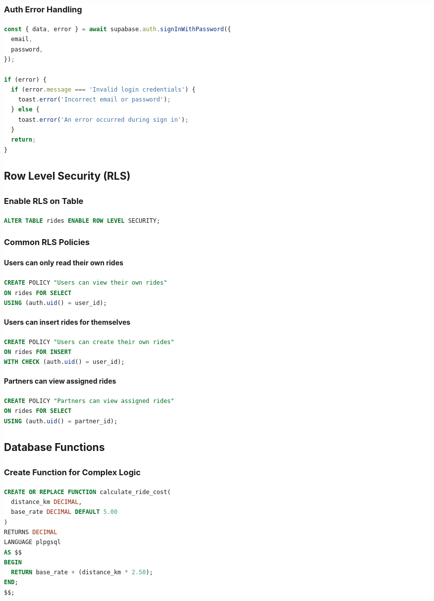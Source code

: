 ### Auth Error Handling
```typescript
const { data, error } = await supabase.auth.signInWithPassword({
  email,
  password,
});

if (error) {
  if (error.message === 'Invalid login credentials') {
    toast.error('Incorrect email or password');
  } else {
    toast.error('An error occurred during sign in');
  }
  return;
}
```

## Row Level Security (RLS)

### Enable RLS on Table
```sql
ALTER TABLE rides ENABLE ROW LEVEL SECURITY;
```

### Common RLS Policies

#### Users can only read their own rides
```sql
CREATE POLICY "Users can view their own rides"
ON rides FOR SELECT
USING (auth.uid() = user_id);
```

#### Users can insert rides for themselves
```sql
CREATE POLICY "Users can create their own rides"
ON rides FOR INSERT
WITH CHECK (auth.uid() = user_id);
```

#### Partners can view assigned rides
```sql
CREATE POLICY "Partners can view assigned rides"
ON rides FOR SELECT
USING (auth.uid() = partner_id);
```

## Database Functions

### Create Function for Complex Logic
```sql
CREATE OR REPLACE FUNCTION calculate_ride_cost(
  distance_km DECIMAL,
  base_rate DECIMAL DEFAULT 5.00
)
RETURNS DECIMAL
LANGUAGE plpgsql
AS $$
BEGIN
  RETURN base_rate + (distance_km * 2.50);
END;
$$;
```
